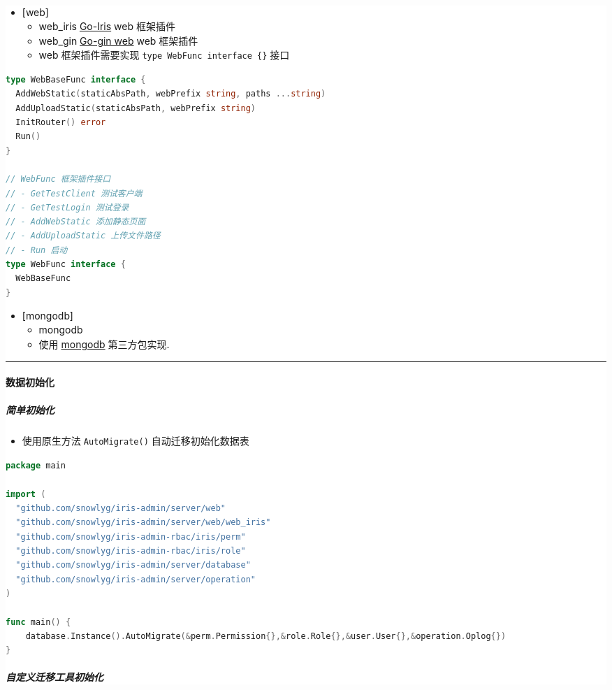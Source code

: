 - [web]
  - web_iris [Go-Iris](https://github.com/kataras/iris) web 框架插件
  - web_gin [Go-gin web](https://github.com/gin-gonic/gin) web 框架插件
  - web 框架插件需要实现 `type WebFunc interface {}`  接口

```go
type WebBaseFunc interface {
  AddWebStatic(staticAbsPath, webPrefix string, paths ...string)
  AddUploadStatic(staticAbsPath, webPrefix string)
  InitRouter() error
  Run()
}

// WebFunc 框架插件接口
// - GetTestClient 测试客户端
// - GetTestLogin 测试登录
// - AddWebStatic 添加静态页面
// - AddUploadStatic 上传文件路径
// - Run 启动
type WebFunc interface {
  WebBaseFunc
}
```
  
- [mongodb]
  - mongodb
  - 使用 [mongodb](https://www.mongodb.com/) 第三方包实现.

---

#### 数据初始化

##### 简单初始化

- 使用原生方法 `AutoMigrate()` 自动迁移初始化数据表

```go
package main

import (
  "github.com/snowlyg/iris-admin/server/web"
  "github.com/snowlyg/iris-admin/server/web/web_iris"
  "github.com/snowlyg/iris-admin-rbac/iris/perm"
  "github.com/snowlyg/iris-admin-rbac/iris/role"
  "github.com/snowlyg/iris-admin/server/database"
  "github.com/snowlyg/iris-admin/server/operation"
)

func main() {
    database.Instance().AutoMigrate(&perm.Permission{},&role.Role{},&user.User{},&operation.Oplog{})
}
```

##### 自定义迁移工具初始化
